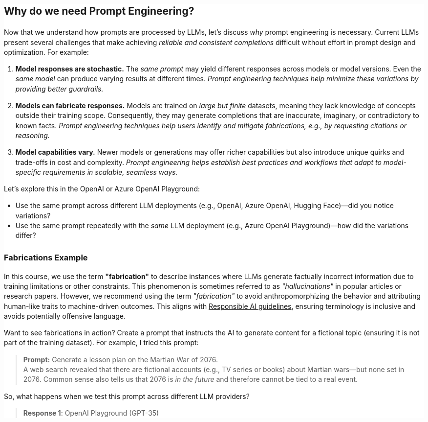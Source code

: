 ## Why do we need Prompt Engineering?

Now that we understand how prompts are processed by LLMs, let’s discuss _why_ prompt engineering is necessary. Current LLMs present several challenges that make achieving _reliable and consistent completions_ difficult without effort in prompt design and optimization. For example:

1. **Model responses are stochastic.** The _same prompt_ may yield different responses across models or model versions. Even the _same model_ can produce varying results at different times. _Prompt engineering techniques help minimize these variations by providing better guardrails._  

2. **Models can fabricate responses.** Models are trained on _large but finite_ datasets, meaning they lack knowledge of concepts outside their training scope. Consequently, they may generate completions that are inaccurate, imaginary, or contradictory to known facts. _Prompt engineering techniques help users identify and mitigate fabrications, e.g., by requesting citations or reasoning._  

3. **Model capabilities vary.** Newer models or generations may offer richer capabilities but also introduce unique quirks and trade-offs in cost and complexity. _Prompt engineering helps establish best practices and workflows that adapt to model-specific requirements in scalable, seamless ways._  

Let’s explore this in the OpenAI or Azure OpenAI Playground:

- Use the same prompt across different LLM deployments (e.g., OpenAI, Azure OpenAI, Hugging Face)—did you notice variations?  
- Use the same prompt repeatedly with the _same_ LLM deployment (e.g., Azure OpenAI Playground)—how did the variations differ?  

### Fabrications Example

In this course, we use the term **"fabrication"** to describe instances where LLMs generate factually incorrect information due to training limitations or other constraints. This phenomenon is sometimes referred to as _"hallucinations"_ in popular articles or research papers. However, we recommend using the term _"fabrication"_ to avoid anthropomorphizing the behavior and attributing human-like traits to machine-driven outcomes. This aligns with [Responsible AI guidelines](https://www.microsoft.com/ai/responsible-ai?WT.mc_id=academic-105485-koreyst), ensuring terminology is inclusive and avoids potentially offensive language.

Want to see fabrications in action? Create a prompt that instructs the AI to generate content for a fictional topic (ensuring it is not part of the training dataset). For example, I tried this prompt:

> **Prompt:** Generate a lesson plan on the Martian War of 2076.  
A web search revealed that there are fictional accounts (e.g., TV series or books) about Martian wars—but none set in 2076. Common sense also tells us that 2076 is _in the future_ and therefore cannot be tied to a real event.

So, what happens when we test this prompt across different LLM providers?

> **Response 1**: OpenAI Playground (GPT-35)
